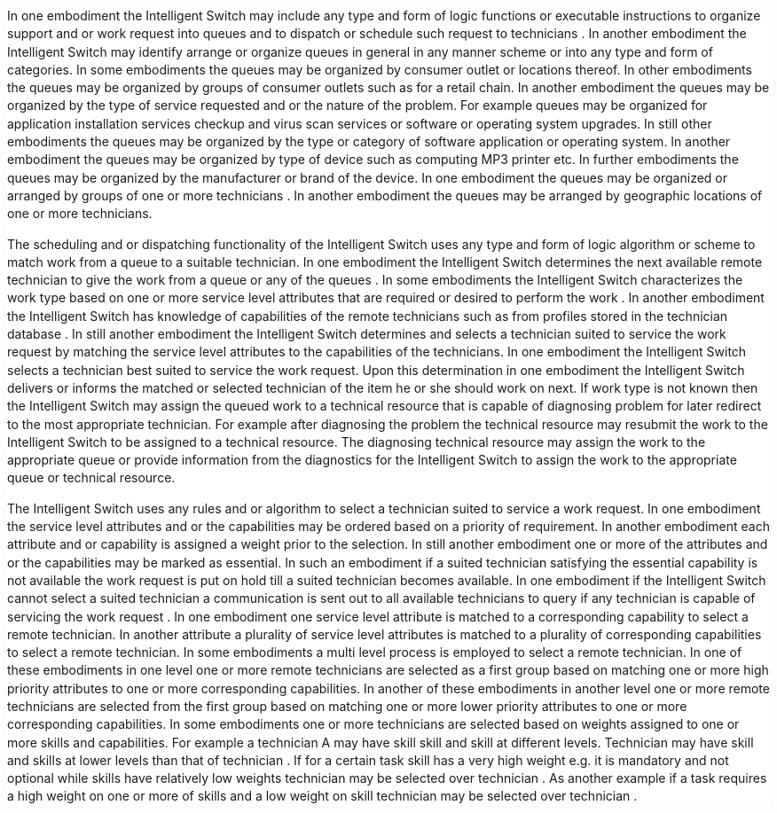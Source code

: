In one embodiment the Intelligent Switch may include any type and form of logic functions or executable instructions to organize support and or work request into queues and to dispatch or schedule such request to technicians . In another embodiment the Intelligent Switch may identify arrange or organize queues in general in any manner scheme or into any type and form of categories. In some embodiments the queues may be organized by consumer outlet or locations thereof. In other embodiments the queues may be organized by groups of consumer outlets such as for a retail chain. In another embodiment the queues may be organized by the type of service requested and or the nature of the problem. For example queues may be organized for application installation services checkup and virus scan services or software or operating system upgrades. In still other embodiments the queues may be organized by the type or category of software application or operating system. In another embodiment the queues may be organized by type of device such as computing MP3 printer etc. In further embodiments the queues may be organized by the manufacturer or brand of the device. In one embodiment the queues may be organized or arranged by groups of one or more technicians . In another embodiment the queues may be arranged by geographic locations of one or more technicians.

The scheduling and or dispatching functionality of the Intelligent Switch uses any type and form of logic algorithm or scheme to match work from a queue to a suitable technician. In one embodiment the Intelligent Switch determines the next available remote technician to give the work from a queue or any of the queues . In some embodiments the Intelligent Switch characterizes the work type based on one or more service level attributes that are required or desired to perform the work . In another embodiment the Intelligent Switch has knowledge of capabilities of the remote technicians such as from profiles stored in the technician database . In still another embodiment the Intelligent Switch determines and selects a technician suited to service the work request by matching the service level attributes to the capabilities of the technicians. In one embodiment the Intelligent Switch selects a technician best suited to service the work request. Upon this determination in one embodiment the Intelligent Switch delivers or informs the matched or selected technician of the item he or she should work on next. If work type is not known then the Intelligent Switch may assign the queued work to a technical resource that is capable of diagnosing problem for later redirect to the most appropriate technician. For example after diagnosing the problem the technical resource may resubmit the work to the Intelligent Switch to be assigned to a technical resource. The diagnosing technical resource may assign the work to the appropriate queue or provide information from the diagnostics for the Intelligent Switch to assign the work to the appropriate queue or technical resource.

The Intelligent Switch uses any rules and or algorithm to select a technician suited to service a work request. In one embodiment the service level attributes and or the capabilities may be ordered based on a priority of requirement. In another embodiment each attribute and or capability is assigned a weight prior to the selection. In still another embodiment one or more of the attributes and or the capabilities may be marked as essential. In such an embodiment if a suited technician satisfying the essential capability is not available the work request is put on hold till a suited technician becomes available. In one embodiment if the Intelligent Switch cannot select a suited technician a communication is sent out to all available technicians to query if any technician is capable of servicing the work request . In one embodiment one service level attribute is matched to a corresponding capability to select a remote technician. In another attribute a plurality of service level attributes is matched to a plurality of corresponding capabilities to select a remote technician. In some embodiments a multi level process is employed to select a remote technician. In one of these embodiments in one level one or more remote technicians are selected as a first group based on matching one or more high priority attributes to one or more corresponding capabilities. In another of these embodiments in another level one or more remote technicians are selected from the first group based on matching one or more lower priority attributes to one or more corresponding capabilities. In some embodiments one or more technicians are selected based on weights assigned to one or more skills and capabilities. For example a technician A may have skill skill and skill at different levels. Technician may have skill and skills at lower levels than that of technician . If for a certain task skill has a very high weight e.g. it is mandatory and not optional while skills have relatively low weights technician may be selected over technician . As another example if a task requires a high weight on one or more of skills and a low weight on skill technician may be selected over technician .
